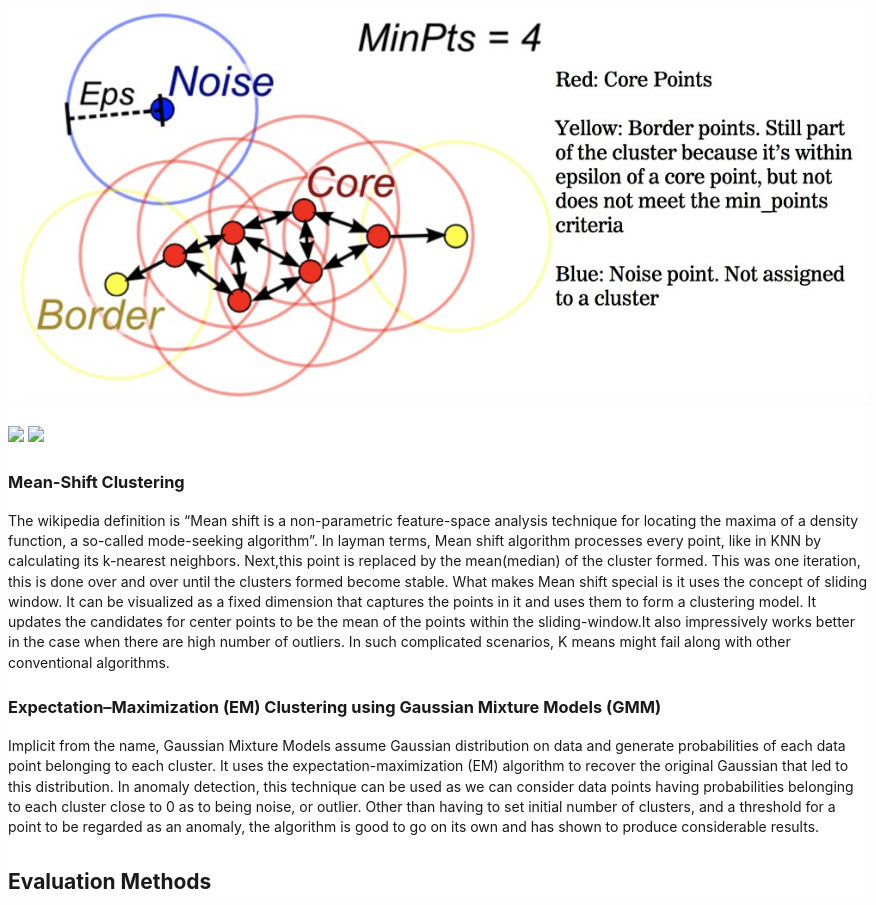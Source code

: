 ![Image obtain from the post “DBSCAN: What is it? When to use it? How to use it?”](images/image2.jpeg "fig:")

<img src="https://render.githubusercontent.com/render/math?math=R_{ij} = \frac{s_i + s_j}{d_{ij}}">
<img src="https://render.githubusercontent.com/render/math?math=[d_{ij} = d(v_i, v_j), s_i = \frac{1}{\mid\mid{c_i}\mid\mid}\sum_{x \in c_i} d(x, v_i)">



### Mean-Shift Clustering

The wikipedia definition is “Mean shift is a non-parametric feature-space analysis technique for locating the maxima of a density function, a so-called mode-seeking algorithm”. In layman terms, Mean shift algorithm processes every point, like in KNN by calculating its k-nearest neighbors. Next,this point is replaced by the mean(median) of the cluster formed. This was one iteration, this is done over and over until the clusters formed become stable. What makes Mean shift special is it uses the concept of sliding window. It can be visualized as a fixed dimension that captures the points in it and uses them to form a clustering model. It updates the candidates for center points to be the mean of the points within the sliding-window.It also impressively works better in the case when there are high number of outliers. In such complicated scenarios, K means might fail along with other conventional algorithms.

### Expectation–Maximization (EM) Clustering using Gaussian Mixture Models (GMM)

Implicit from the name, Gaussian Mixture Models assume Gaussian distribution on data and generate probabilities of each data point belonging to each cluster. It uses the expectation-maximization (EM) algorithm to recover the original Gaussian that led to this distribution. In anomaly detection, this technique can be used as we can consider data points having probabilities belonging to each cluster close to 0 as to being noise, or outlier. Other than having to set initial number of clusters, and a threshold for a point to be regarded as an anomaly, the algorithm is good to go on its own and has shown to produce considerable results.

Evaluation Methods
------------------
